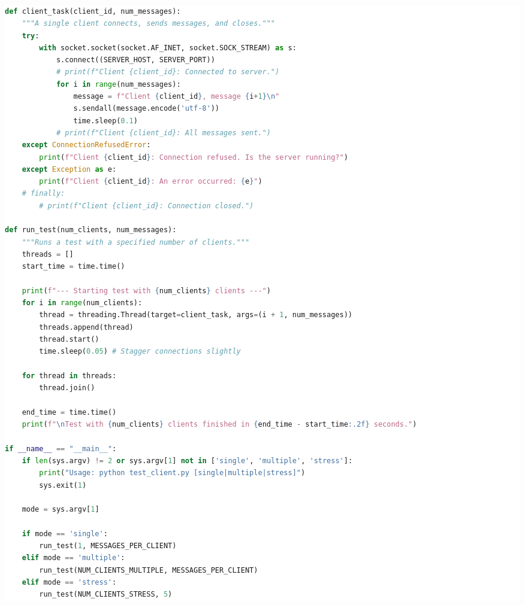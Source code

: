 ```python
def client_task(client_id, num_messages):
    """A single client connects, sends messages, and closes."""
    try:
        with socket.socket(socket.AF_INET, socket.SOCK_STREAM) as s:
            s.connect((SERVER_HOST, SERVER_PORT))
            # print(f"Client {client_id}: Connected to server.")
            for i in range(num_messages):
                message = f"Client {client_id}, message {i+1}\n"
                s.sendall(message.encode('utf-8'))
                time.sleep(0.1)
            # print(f"Client {client_id}: All messages sent.")
    except ConnectionRefusedError:
        print(f"Client {client_id}: Connection refused. Is the server running?")
    except Exception as e:
        print(f"Client {client_id}: An error occurred: {e}")
    # finally:
        # print(f"Client {client_id}: Connection closed.")

def run_test(num_clients, num_messages):
    """Runs a test with a specified number of clients."""
    threads = []
    start_time = time.time()

    print(f"--- Starting test with {num_clients} clients ---")
    for i in range(num_clients):
        thread = threading.Thread(target=client_task, args=(i + 1, num_messages))
        threads.append(thread)
        thread.start()
        time.sleep(0.05) # Stagger connections slightly

    for thread in threads:
        thread.join()

    end_time = time.time()
    print(f"\nTest with {num_clients} clients finished in {end_time - start_time:.2f} seconds.")

if __name__ == "__main__":
    if len(sys.argv) != 2 or sys.argv[1] not in ['single', 'multiple', 'stress']:
        print("Usage: python test_client.py [single|multiple|stress]")
        sys.exit(1)

    mode = sys.argv[1]

    if mode == 'single':
        run_test(1, MESSAGES_PER_CLIENT)
    elif mode == 'multiple':
        run_test(NUM_CLIENTS_MULTIPLE, MESSAGES_PER_CLIENT)
    elif mode == 'stress':
        run_test(NUM_CLIENTS_STRESS, 5)
```

